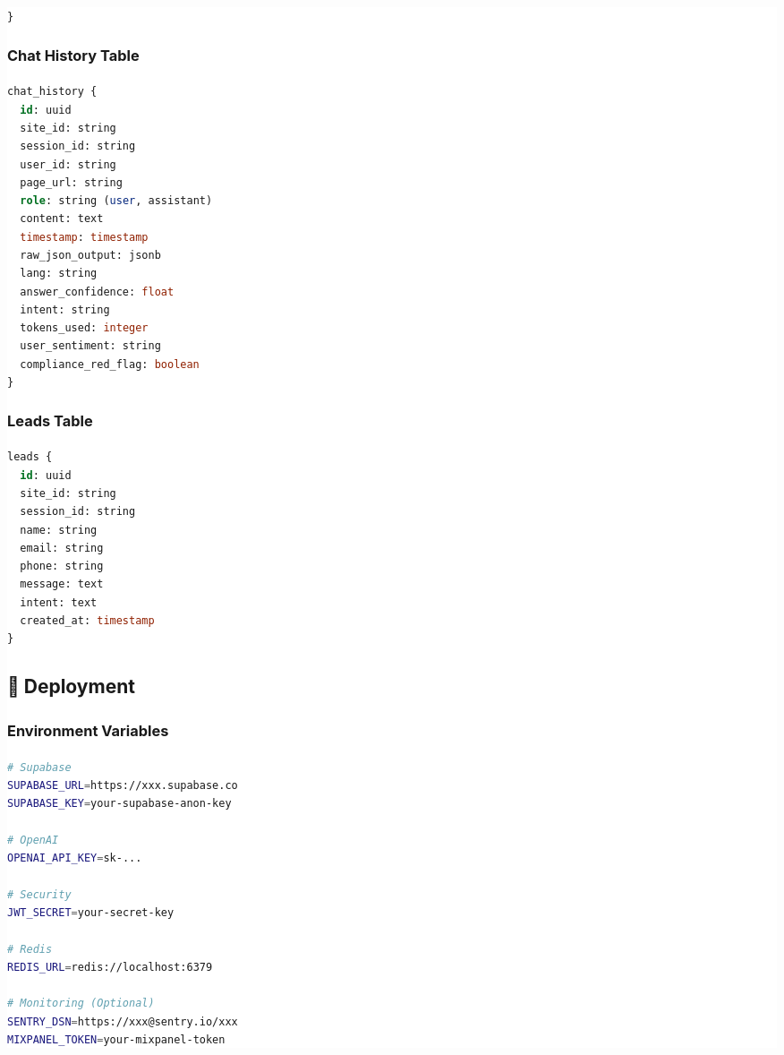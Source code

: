```sql
}
```

### Chat History Table
```sql
chat_history {
  id: uuid
  site_id: string
  session_id: string
  user_id: string
  page_url: string
  role: string (user, assistant)
  content: text
  timestamp: timestamp
  raw_json_output: jsonb
  lang: string
  answer_confidence: float
  intent: string
  tokens_used: integer
  user_sentiment: string
  compliance_red_flag: boolean
}
```

### Leads Table
```sql
leads {
  id: uuid
  site_id: string
  session_id: string
  name: string
  email: string
  phone: string
  message: text
  intent: text
  created_at: timestamp
}
```

## 🚀 Deployment

### Environment Variables
```bash
# Supabase
SUPABASE_URL=https://xxx.supabase.co
SUPABASE_KEY=your-supabase-anon-key

# OpenAI
OPENAI_API_KEY=sk-...

# Security
JWT_SECRET=your-secret-key

# Redis
REDIS_URL=redis://localhost:6379

# Monitoring (Optional)
SENTRY_DSN=https://xxx@sentry.io/xxx
MIXPANEL_TOKEN=your-mixpanel-token
```
